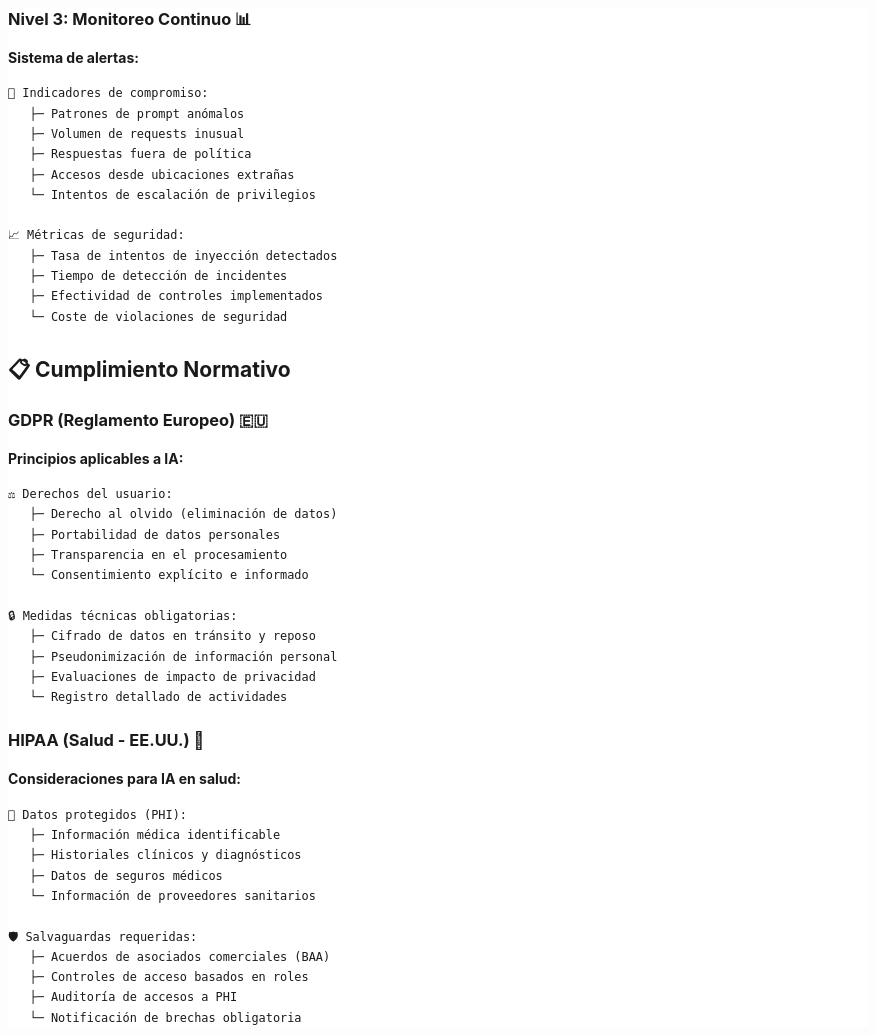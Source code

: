 ### **Nivel 3: Monitoreo Continuo** 📊

**Sistema de alertas:**
```
🚨 Indicadores de compromiso:
   ├─ Patrones de prompt anómalos
   ├─ Volumen de requests inusual
   ├─ Respuestas fuera de política
   ├─ Accesos desde ubicaciones extrañas
   └─ Intentos de escalación de privilegios

📈 Métricas de seguridad:
   ├─ Tasa de intentos de inyección detectados
   ├─ Tiempo de detección de incidentes
   ├─ Efectividad de controles implementados
   └─ Coste de violaciones de seguridad
```

## 📋 **Cumplimiento Normativo**

### **GDPR (Reglamento Europeo)** 🇪🇺

**Principios aplicables a IA:**
```
⚖️ Derechos del usuario:
   ├─ Derecho al olvido (eliminación de datos)
   ├─ Portabilidad de datos personales
   ├─ Transparencia en el procesamiento
   └─ Consentimiento explícito e informado

🔒 Medidas técnicas obligatorias:
   ├─ Cifrado de datos en tránsito y reposo
   ├─ Pseudonimización de información personal
   ├─ Evaluaciones de impacto de privacidad
   └─ Registro detallado de actividades
```

### **HIPAA (Salud - EE.UU.)** 🏥

**Consideraciones para IA en salud:**
```
🏥 Datos protegidos (PHI):
   ├─ Información médica identificable
   ├─ Historiales clínicos y diagnósticos
   ├─ Datos de seguros médicos
   └─ Información de proveedores sanitarios

🛡️ Salvaguardas requeridas:
   ├─ Acuerdos de asociados comerciales (BAA)
   ├─ Controles de acceso basados en roles
   ├─ Auditoría de accesos a PHI
   └─ Notificación de brechas obligatoria
```

